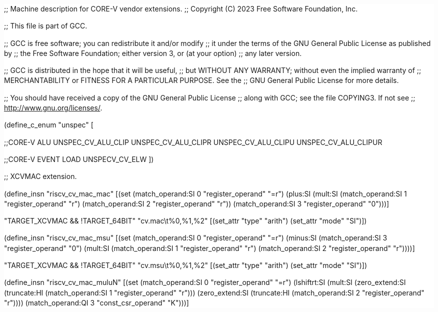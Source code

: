 ;; Machine description for CORE-V vendor extensions.
;; Copyright (C) 2023 Free Software Foundation, Inc.

;; This file is part of GCC.

;; GCC is free software; you can redistribute it and/or modify
;; it under the terms of the GNU General Public License as published by
;; the Free Software Foundation; either version 3, or (at your option)
;; any later version.

;; GCC is distributed in the hope that it will be useful,
;; but WITHOUT ANY WARRANTY; without even the implied warranty of
;; MERCHANTABILITY or FITNESS FOR A PARTICULAR PURPOSE.  See the
;; GNU General Public License for more details.

;; You should have received a copy of the GNU General Public License
;; along with GCC; see the file COPYING3.  If not see
;; <http://www.gnu.org/licenses/>.

(define_c_enum "unspec" [

  ;;CORE-V ALU
  UNSPEC_CV_ALU_CLIP
  UNSPEC_CV_ALU_CLIPR
  UNSPEC_CV_ALU_CLIPU
  UNSPEC_CV_ALU_CLIPUR

  ;;CORE-V EVENT LOAD
  UNSPECV_CV_ELW
])

;; XCVMAC extension.

(define_insn "riscv_cv_mac_mac"
  [(set (match_operand:SI 0 "register_operand" "=r")
        (plus:SI (mult:SI (match_operand:SI 1 "register_operand" "r")
                          (match_operand:SI 2 "register_operand" "r"))
                 (match_operand:SI 3 "register_operand" "0")))]

  "TARGET_XCVMAC && !TARGET_64BIT"
  "cv.mac\t%0,%1,%2"
  [(set_attr "type" "arith")
  (set_attr "mode" "SI")])

(define_insn "riscv_cv_mac_msu"
  [(set (match_operand:SI 0 "register_operand" "=r")
        (minus:SI (match_operand:SI 3 "register_operand" "0")
                  (mult:SI (match_operand:SI 1 "register_operand" "r")
                           (match_operand:SI 2 "register_operand" "r"))))]

  "TARGET_XCVMAC && !TARGET_64BIT"
  "cv.msu\t%0,%1,%2"
  [(set_attr "type" "arith")
  (set_attr "mode" "SI")])

(define_insn "riscv_cv_mac_muluN"
  [(set (match_operand:SI 0 "register_operand" "=r")
    (lshiftrt:SI
      (mult:SI
        (zero_extend:SI
          (truncate:HI
            (match_operand:SI 1 "register_operand" "r")))
        (zero_extend:SI
          (truncate:HI
            (match_operand:SI 2 "register_operand" "r"))))
      (match_operand:QI 3 "const_csr_operand" "K")))]
